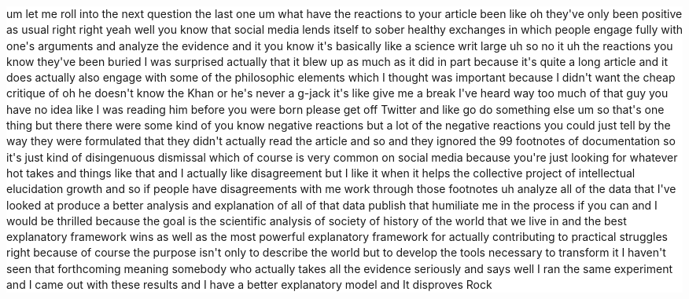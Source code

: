 um let me roll into the next question
the last one
um what have the reactions to your
article been like
oh they've only been positive
as usual right right yeah well you know
that social media lends itself to sober
healthy exchanges in which people engage
fully with one's arguments and analyze
the evidence and it you know it's
basically like a science writ large uh
so no it uh the reactions you know
they've been buried I was surprised
actually that it blew up as much as it
did in part because it's quite a long
article and it does actually also engage
with some of the philosophic elements
which I thought was important because I
didn't want the cheap critique of oh he
doesn't know the Khan or he's never a
g-jack it's like give me a break I've
heard way too much of that guy you have
no idea like I was reading him before
you were born please get off Twitter and
like go do something else
um so that's one thing but there there
were some kind of you know negative
reactions but a lot of the negative
reactions you could just tell by the way
they were formulated that they didn't
actually read the article and so and
they ignored the 99 footnotes of
documentation so it's just kind of
disingenuous dismissal which of course
is very common on social media because
you're just looking for whatever hot
takes and things like that and I
actually like disagreement but I like it
when it helps the collective project of
intellectual elucidation growth and so
if people have disagreements with me
work through those footnotes uh analyze
all of the data that I've looked at
produce a better analysis and
explanation of all of that data
publish that humiliate me in the process
if you can
and I would be thrilled because the goal
is the scientific
analysis of society of history of the
world that we live in and the best
explanatory framework wins
as well as the most powerful explanatory
framework for actually contributing to
practical struggles right because of
course the purpose isn't only to
describe the world but to develop the
tools necessary to transform it I
haven't seen that forthcoming meaning
somebody who actually takes all the
evidence seriously and says well I ran
the same experiment and I came out with
these results and I have a better
explanatory model and It disproves Rock